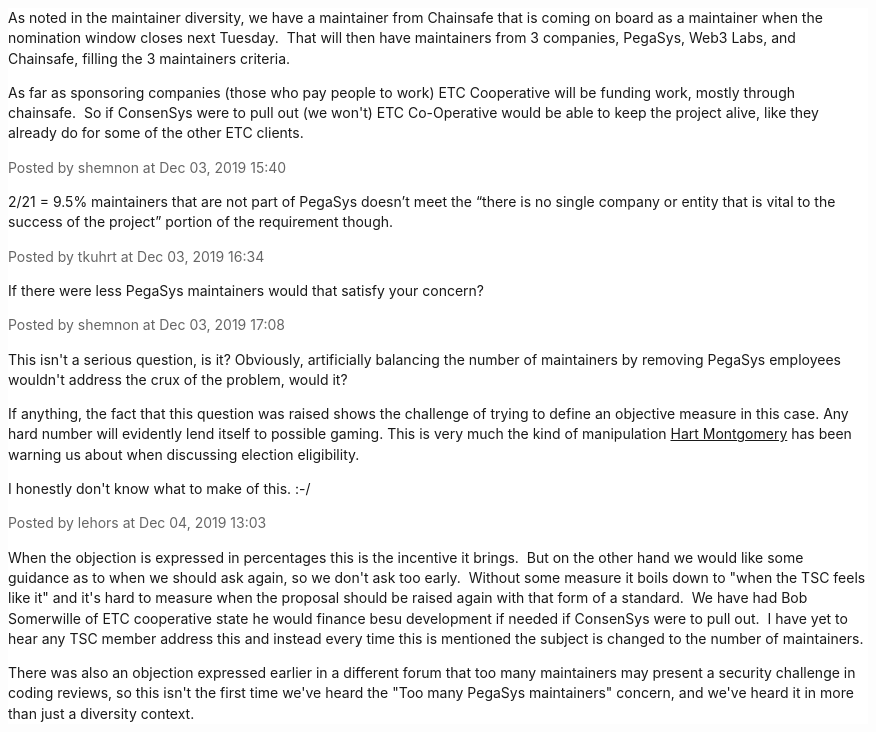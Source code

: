 <td style="border-top: 1px dashed #666666"><span id="comment-24777883"></span>
<p>As noted in the maintainer diversity, we have a maintainer from
Chainsafe that is coming on board as a maintainer when the nomination
window closes next Tuesday.  That will then have maintainers from 3
companies, PegaSys, Web3 Labs, and Chainsafe, filling the 3 maintainers
criteria. </p>
<p>As far as sponsoring companies (those who pay people to work) ETC
Cooperative will be funding work, mostly through chainsafe.  So if
ConsenSys were to pull out (we won't) ETC Co-Operative would be able to
keep the project alive, like they already do for some of the other ETC
clients.</p>
<div class="smallfont" data-align="left" style="color: #666666; width: 98%; margin-bottom: 10px;">
Posted by shemnon at Dec 03, 2019 15:40 </div ></td>
</tr>
<tr class="odd">
<td style="border-top: 1px dashed #666666"><span id="comment-24777897"></span>
<p>2/21 = 9.5% maintainers that are not part of PegaSys doesn’t meet the
“there is no single company or entity that is vital to the success of
the project” portion of the requirement though.</p>
<div class="smallfont" data-align="left" style="color: #666666; width: 98%; margin-bottom: 10px;">
Posted by tkuhrt at Dec
03, 2019 16:34 </div ></td>
</tr>
<tr class="even">
<td style="border-top: 1px dashed #666666"><span id="comment-24777904"></span>
<p>If there were less PegaSys maintainers would that satisfy your
concern?</p>
<div class="smallfont" data-align="left" style="color: #666666; width: 98%; margin-bottom: 10px;">
Posted by shemnon at Dec 03, 2019 17:08 </div ></td>
</tr>
<tr class="odd">
<td style="border-top: 1px dashed #666666"><span id="comment-24778070"></span>
<p>This isn't a serious question, is it? Obviously, artificially
balancing the number of maintainers by removing PegaSys employees
wouldn't address the crux of the problem, would it?</p>
<p>If anything, the fact that this question was raised shows the
challenge of trying to define an objective measure in this case. Any
hard number will evidently lend itself to possible gaming. This is very
much the kind of manipulation <a href="https://wiki.hyperledger.org/display/~hartm" class="confluence-userlink user-mention" data-username="hartm" data-linked-resource-id="6422922" data-linked-resource-version="1" data-linked-resource-type="userinfo" data-base-url="https://wiki.hyperledger.org">Hart Montgomery</a> has
been warning us about when discussing election eligibility.</p>
<p>I honestly don't know what to make of this. :-/</p>
<div class="smallfont" data-align="left" style="color: #666666; width: 98%; margin-bottom: 10px;">
Posted by lehors at Dec
04, 2019 13:03 </div ></td>
</tr>
<tr class="even">
<td style="border-top: 1px dashed #666666"><span id="comment-24778075"></span>
<p>When the objection is expressed in percentages this is the incentive
it brings.  But on the other hand we would like some guidance as to when
we should ask again, so we don't ask too early.  Without some measure it
boils down to "when the TSC feels like it" and it's hard to measure when
the proposal should be raised again with that form of a standard.  We
have had Bob Somerwille of ETC cooperative state he would finance besu
development if needed if ConsenSys were to pull out.  I have yet to hear
any TSC member address this and instead every time this is mentioned the
subject is changed to the number of maintainers.</p>
<p>There was also an objection expressed earlier in a different forum
that too many maintainers may present a security challenge in coding
reviews, so this isn't the first time we've heard the "Too many PegaSys
maintainers" concern, and we've heard it in more than just a diversity
context.</p>